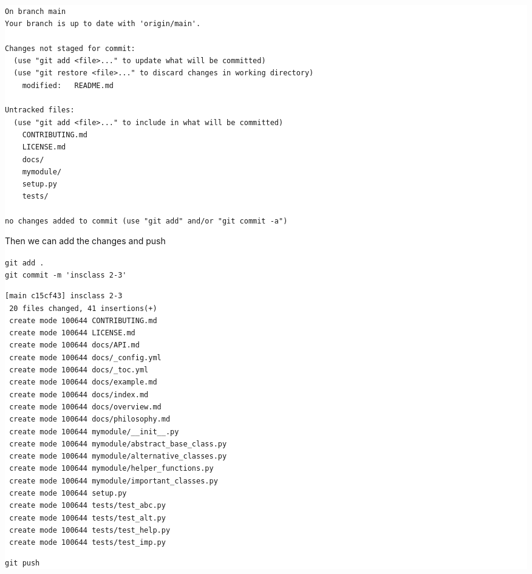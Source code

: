```
On branch main
Your branch is up to date with 'origin/main'.

Changes not staged for commit:
  (use "git add <file>..." to update what will be committed)
  (use "git restore <file>..." to discard changes in working directory)
	modified:   README.md

Untracked files:
  (use "git add <file>..." to include in what will be committed)
	CONTRIBUTING.md
	LICENSE.md
	docs/
	mymodule/
	setup.py
	tests/

no changes added to commit (use "git add" and/or "git commit -a")
```

Then we can add the changes and push
```
git add .
git commit -m 'insclass 2-3'
```

```
[main c15cf43] insclass 2-3
 20 files changed, 41 insertions(+)
 create mode 100644 CONTRIBUTING.md
 create mode 100644 LICENSE.md
 create mode 100644 docs/API.md
 create mode 100644 docs/_config.yml
 create mode 100644 docs/_toc.yml
 create mode 100644 docs/example.md
 create mode 100644 docs/index.md
 create mode 100644 docs/overview.md
 create mode 100644 docs/philosophy.md
 create mode 100644 mymodule/__init__.py
 create mode 100644 mymodule/abstract_base_class.py
 create mode 100644 mymodule/alternative_classes.py
 create mode 100644 mymodule/helper_functions.py
 create mode 100644 mymodule/important_classes.py
 create mode 100644 setup.py
 create mode 100644 tests/test_abc.py
 create mode 100644 tests/test_alt.py
 create mode 100644 tests/test_help.py
 create mode 100644 tests/test_imp.py
```
```
git push
```
